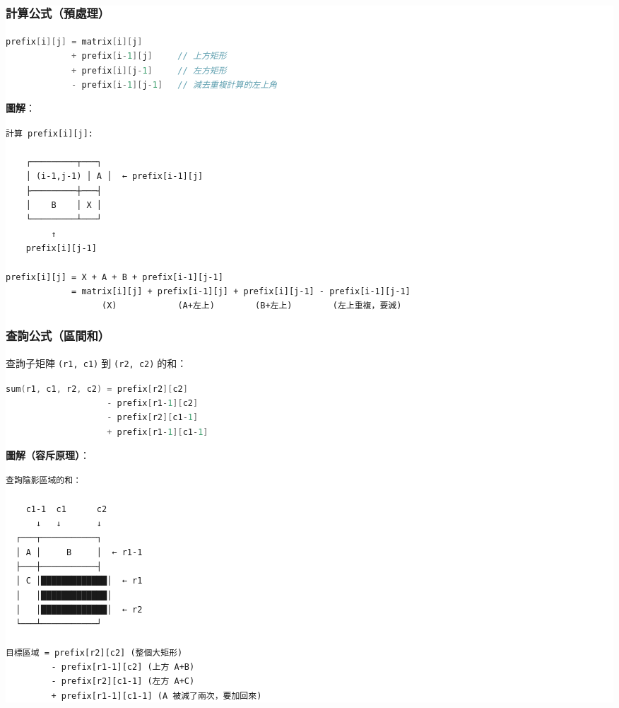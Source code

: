 ### 計算公式（預處理）

```cpp
prefix[i][j] = matrix[i][j]
             + prefix[i-1][j]     // 上方矩形
             + prefix[i][j-1]     // 左方矩形
             - prefix[i-1][j-1]   // 減去重複計算的左上角
```

**圖解**：

```
計算 prefix[i][j]:

    ┌─────────┬───┐
    │ (i-1,j-1) │ A │  ← prefix[i-1][j]
    ├─────────┼───┤
    │    B    │ X │
    └─────────┴───┘
         ↑
    prefix[i][j-1]

prefix[i][j] = X + A + B + prefix[i-1][j-1]
             = matrix[i][j] + prefix[i-1][j] + prefix[i][j-1] - prefix[i-1][j-1]
                   (X)            (A+左上)        (B+左上)        (左上重複，要減)
```

### 查詢公式（區間和）

查詢子矩陣 `(r1, c1)` 到 `(r2, c2)` 的和：

```cpp
sum(r1, c1, r2, c2) = prefix[r2][c2]
                    - prefix[r1-1][c2]
                    - prefix[r2][c1-1]
                    + prefix[r1-1][c1-1]
```

**圖解（容斥原理）**：

```
查詢陰影區域的和：

    c1-1  c1      c2
      ↓   ↓       ↓
  ┌───┬───────────┐
  │ A │     B     │  ← r1-1
  ├───┼───────────┤
  │ C │█████████████│  ← r1
  │   │█████████████│
  │   │█████████████│  ← r2
  └───┴───────────┘

目標區域 = prefix[r2][c2] (整個大矩形)
         - prefix[r1-1][c2] (上方 A+B)
         - prefix[r2][c1-1] (左方 A+C)
         + prefix[r1-1][c1-1] (A 被減了兩次，要加回來)
```
